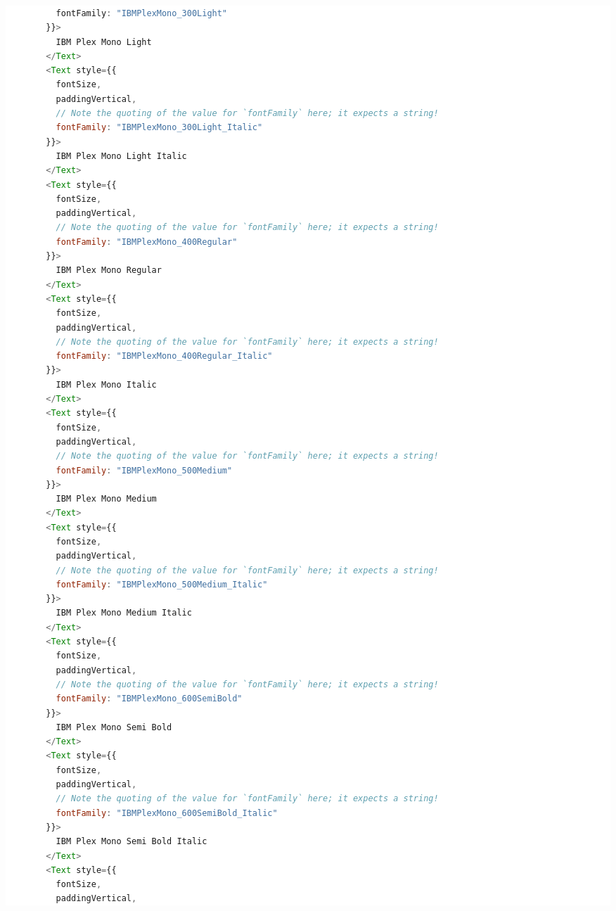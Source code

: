 ```js
          fontFamily: "IBMPlexMono_300Light"
        }}>
          IBM Plex Mono Light
        </Text>
        <Text style={{
          fontSize,
          paddingVertical,
          // Note the quoting of the value for `fontFamily` here; it expects a string!
          fontFamily: "IBMPlexMono_300Light_Italic"
        }}>
          IBM Plex Mono Light Italic
        </Text>
        <Text style={{
          fontSize,
          paddingVertical,
          // Note the quoting of the value for `fontFamily` here; it expects a string!
          fontFamily: "IBMPlexMono_400Regular"
        }}>
          IBM Plex Mono Regular
        </Text>
        <Text style={{
          fontSize,
          paddingVertical,
          // Note the quoting of the value for `fontFamily` here; it expects a string!
          fontFamily: "IBMPlexMono_400Regular_Italic"
        }}>
          IBM Plex Mono Italic
        </Text>
        <Text style={{
          fontSize,
          paddingVertical,
          // Note the quoting of the value for `fontFamily` here; it expects a string!
          fontFamily: "IBMPlexMono_500Medium"
        }}>
          IBM Plex Mono Medium
        </Text>
        <Text style={{
          fontSize,
          paddingVertical,
          // Note the quoting of the value for `fontFamily` here; it expects a string!
          fontFamily: "IBMPlexMono_500Medium_Italic"
        }}>
          IBM Plex Mono Medium Italic
        </Text>
        <Text style={{
          fontSize,
          paddingVertical,
          // Note the quoting of the value for `fontFamily` here; it expects a string!
          fontFamily: "IBMPlexMono_600SemiBold"
        }}>
          IBM Plex Mono Semi Bold
        </Text>
        <Text style={{
          fontSize,
          paddingVertical,
          // Note the quoting of the value for `fontFamily` here; it expects a string!
          fontFamily: "IBMPlexMono_600SemiBold_Italic"
        }}>
          IBM Plex Mono Semi Bold Italic
        </Text>
        <Text style={{
          fontSize,
          paddingVertical,
```